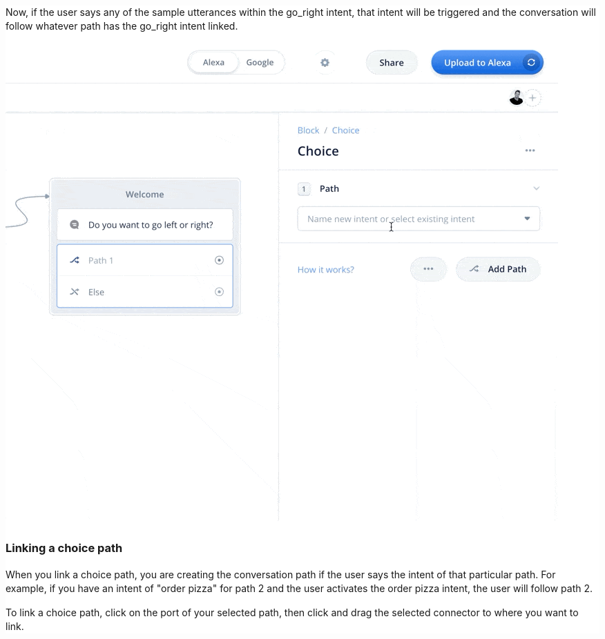 Now, if the user says any of the sample utterances within the go_right intent, that intent will be triggered and the conversation will follow whatever
path has the go_right intent linked.

![img](../GIFs/Steps/interaction-steps/choice-create-intent.gif)

### Linking a choice path
When you link a choice path, you are creating the conversation path if the user says the intent of that particular path. For example, if you have an
intent of "order pizza" for path 2 and the user activates the order pizza intent, the user will follow path 2.

To link a choice path, click on the port of your selected path, then click and drag the selected connector to where you want to link.
